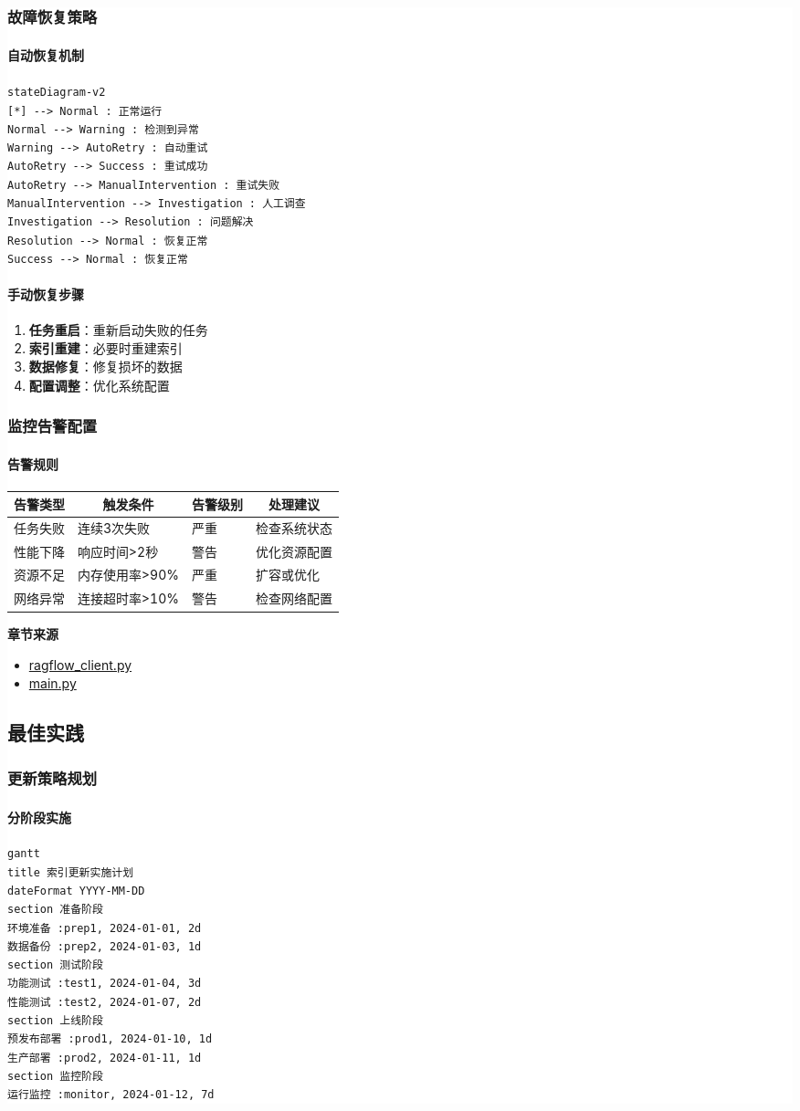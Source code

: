 ### 故障恢复策略

#### 自动恢复机制

```mermaid
stateDiagram-v2
[*] --> Normal : 正常运行
Normal --> Warning : 检测到异常
Warning --> AutoRetry : 自动重试
AutoRetry --> Success : 重试成功
AutoRetry --> ManualIntervention : 重试失败
ManualIntervention --> Investigation : 人工调查
Investigation --> Resolution : 问题解决
Resolution --> Normal : 恢复正常
Success --> Normal : 恢复正常
```

#### 手动恢复步骤

1. **任务重启**：重新启动失败的任务
2. **索引重建**：必要时重建索引
3. **数据修复**：修复损坏的数据
4. **配置调整**：优化系统配置

### 监控告警配置

#### 告警规则

| 告警类型 | 触发条件 | 告警级别 | 处理建议 |
|---------|---------|---------|---------|
| 任务失败 | 连续3次失败 | 严重 | 检查系统状态 |
| 性能下降 | 响应时间>2秒 | 警告 | 优化资源配置 |
| 资源不足 | 内存使用率>90% | 严重 | 扩容或优化 |
| 网络异常 | 连接超时率>10% | 警告 | 检查网络配置 |

**章节来源**
- [ragflow_client.py](file://core/knowledge/infra/ragflow/ragflow_client.py#L200-L400)
- [main.py](file://core/knowledge/main.py#L50-L100)

## 最佳实践

### 更新策略规划

#### 分阶段实施

```mermaid
gantt
title 索引更新实施计划
dateFormat YYYY-MM-DD
section 准备阶段
环境准备 :prep1, 2024-01-01, 2d
数据备份 :prep2, 2024-01-03, 1d
section 测试阶段
功能测试 :test1, 2024-01-04, 3d
性能测试 :test2, 2024-01-07, 2d
section 上线阶段
预发布部署 :prod1, 2024-01-10, 1d
生产部署 :prod2, 2024-01-11, 1d
section 监控阶段
运行监控 :monitor, 2024-01-12, 7d
```
